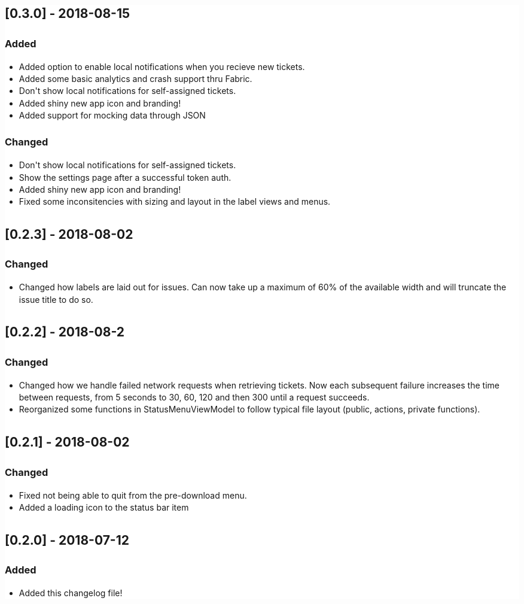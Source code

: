 
## [0.3.0] - 2018-08-15
### Added
- Added option to enable local notifications when you recieve new tickets.
- Added some basic analytics and crash support thru Fabric.
- Don't show local notifications for self-assigned tickets.
- Added shiny new app icon and branding!
- Added support for mocking data through JSON

### Changed
- Don't show local notifications for self-assigned tickets.
- Show the settings page after a successful token auth.
- Added shiny new app icon and branding!
- Fixed some inconsitencies with sizing and layout in the label views and menus.


## [0.2.3] - 2018-08-02
### Changed
- Changed how labels are laid out for issues. Can now take up a maximum of 60% of the available width and will truncate the issue title to do so.


## [0.2.2] - 2018-08-2
### Changed
- Changed how we handle failed network requests when retrieving tickets. Now each subsequent failure increases the time between requests, from 5 seconds to 30, 60, 120 and then 300 until a request succeeds.
- Reorganized some functions in StatusMenuViewModel to follow typical file layout (public, actions, private functions).


## [0.2.1] - 2018-08-02
### Changed
- Fixed not being able to quit from the pre-download menu.
- Added a loading icon to the status bar item


## [0.2.0] - 2018-07-12
### Added
- Added this changelog file!
